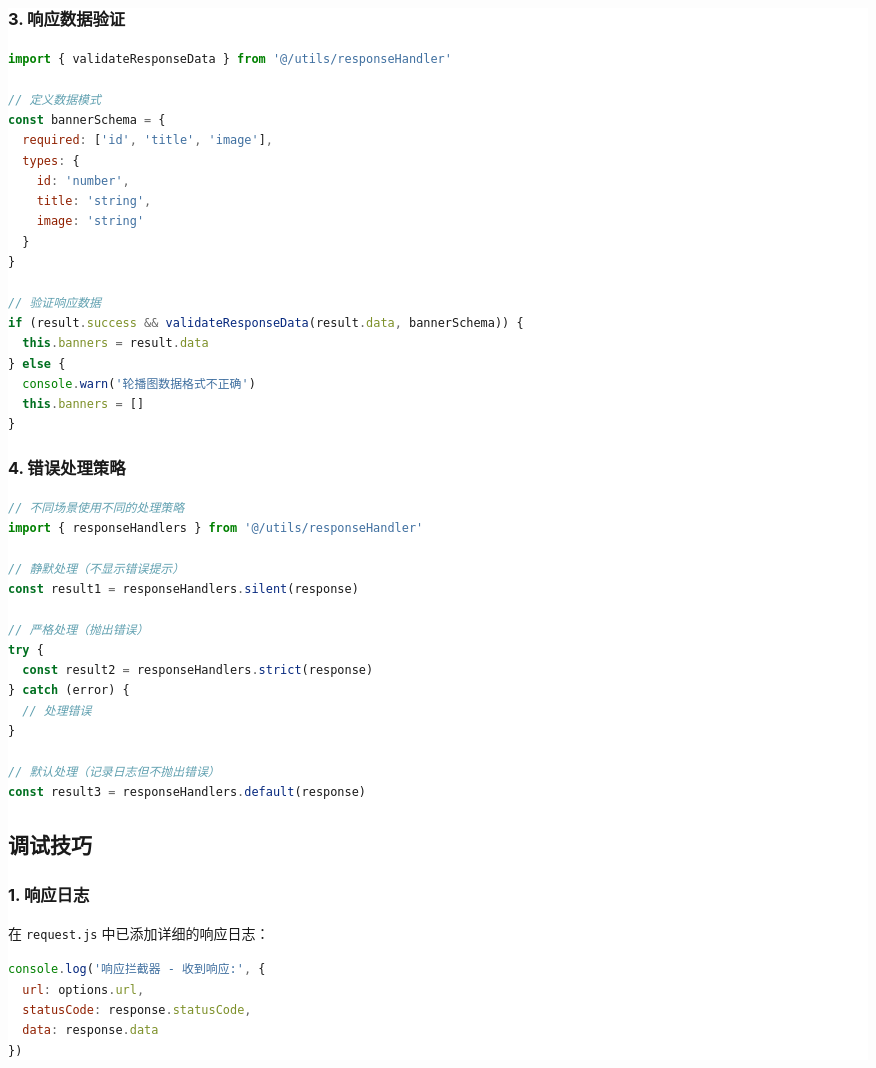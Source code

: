 ### 3. 响应数据验证

```javascript
import { validateResponseData } from '@/utils/responseHandler'

// 定义数据模式
const bannerSchema = {
  required: ['id', 'title', 'image'],
  types: {
    id: 'number',
    title: 'string',
    image: 'string'
  }
}

// 验证响应数据
if (result.success && validateResponseData(result.data, bannerSchema)) {
  this.banners = result.data
} else {
  console.warn('轮播图数据格式不正确')
  this.banners = []
}
```

### 4. 错误处理策略

```javascript
// 不同场景使用不同的处理策略
import { responseHandlers } from '@/utils/responseHandler'

// 静默处理（不显示错误提示）
const result1 = responseHandlers.silent(response)

// 严格处理（抛出错误）
try {
  const result2 = responseHandlers.strict(response)
} catch (error) {
  // 处理错误
}

// 默认处理（记录日志但不抛出错误）
const result3 = responseHandlers.default(response)
```

## 调试技巧

### 1. 响应日志

在 `request.js` 中已添加详细的响应日志：

```javascript
console.log('响应拦截器 - 收到响应:', {
  url: options.url,
  statusCode: response.statusCode,
  data: response.data
})
```
